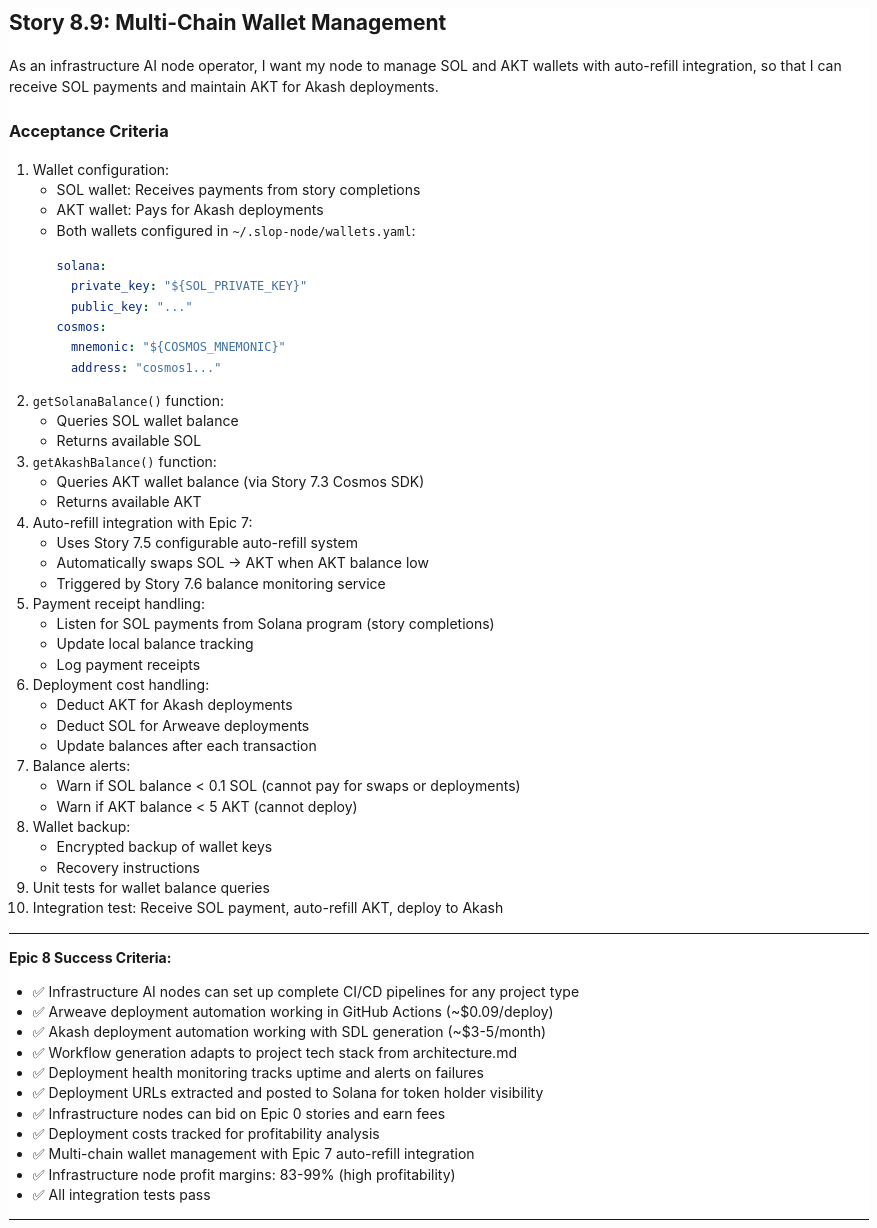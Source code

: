 
## Story 8.9: Multi-Chain Wallet Management

As an infrastructure AI node operator,
I want my node to manage SOL and AKT wallets with auto-refill integration,
so that I can receive SOL payments and maintain AKT for Akash deployments.

### Acceptance Criteria

1. Wallet configuration:
   - SOL wallet: Receives payments from story completions
   - AKT wallet: Pays for Akash deployments
   - Both wallets configured in `~/.slop-node/wallets.yaml`:
     ```yaml
     solana:
       private_key: "${SOL_PRIVATE_KEY}"
       public_key: "..."
     cosmos:
       mnemonic: "${COSMOS_MNEMONIC}"
       address: "cosmos1..."
     ```
2. `getSolanaBalance()` function:
   - Queries SOL wallet balance
   - Returns available SOL
3. `getAkashBalance()` function:
   - Queries AKT wallet balance (via Story 7.3 Cosmos SDK)
   - Returns available AKT
4. Auto-refill integration with Epic 7:
   - Uses Story 7.5 configurable auto-refill system
   - Automatically swaps SOL → AKT when AKT balance low
   - Triggered by Story 7.6 balance monitoring service
5. Payment receipt handling:
   - Listen for SOL payments from Solana program (story completions)
   - Update local balance tracking
   - Log payment receipts
6. Deployment cost handling:
   - Deduct AKT for Akash deployments
   - Deduct SOL for Arweave deployments
   - Update balances after each transaction
7. Balance alerts:
   - Warn if SOL balance < 0.1 SOL (cannot pay for swaps or deployments)
   - Warn if AKT balance < 5 AKT (cannot deploy)
8. Wallet backup:
   - Encrypted backup of wallet keys
   - Recovery instructions
9. Unit tests for wallet balance queries
10. Integration test: Receive SOL payment, auto-refill AKT, deploy to Akash

---

**Epic 8 Success Criteria:**
- ✅ Infrastructure AI nodes can set up complete CI/CD pipelines for any project type
- ✅ Arweave deployment automation working in GitHub Actions (~$0.09/deploy)
- ✅ Akash deployment automation working with SDL generation (~$3-5/month)
- ✅ Workflow generation adapts to project tech stack from architecture.md
- ✅ Deployment health monitoring tracks uptime and alerts on failures
- ✅ Deployment URLs extracted and posted to Solana for token holder visibility
- ✅ Infrastructure nodes can bid on Epic 0 stories and earn fees
- ✅ Deployment costs tracked for profitability analysis
- ✅ Multi-chain wallet management with Epic 7 auto-refill integration
- ✅ Infrastructure node profit margins: 83-99% (high profitability)
- ✅ All integration tests pass

---
